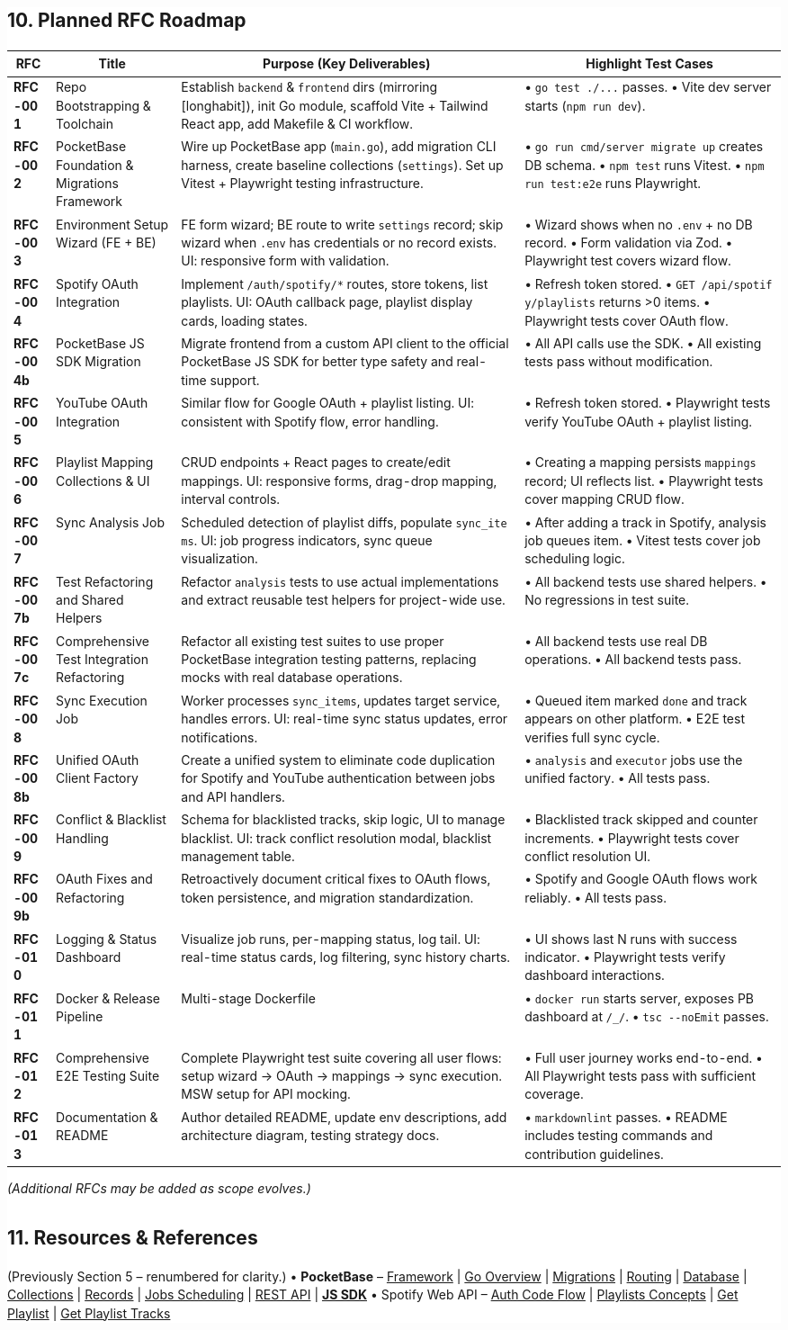 ## 10. Planned RFC Roadmap
| RFC | Title | Purpose (Key Deliverables) | Highlight Test Cases |
|-----|-------|---------------------------|----------------------|
| **RFC-001** | Repo Bootstrapping & Toolchain | Establish `backend` & `frontend` dirs (mirroring [longhabit]), init Go module, scaffold Vite + Tailwind React app, add Makefile & CI workflow. | • `go test ./...` passes.  • Vite dev server starts (`npm run dev`). |
| **RFC-002** | PocketBase Foundation & Migrations Framework | Wire up PocketBase app (`main.go`), add migration CLI harness, create baseline collections (`settings`). Set up Vitest + Playwright testing infrastructure. | • `go run cmd/server migrate up` creates DB schema.  • `npm test` runs Vitest.  • `npm run test:e2e` runs Playwright. |
| **RFC-003** | Environment Setup Wizard (FE + BE) | FE form wizard; BE route to write `settings` record; skip wizard when `.env` has credentials or no record exists. UI: responsive form with validation. | • Wizard shows when no `.env` + no DB record.  • Form validation via Zod.  • Playwright test covers wizard flow. |
| **RFC-004** | Spotify OAuth Integration | Implement `/auth/spotify/*` routes, store tokens, list playlists. UI: OAuth callback page, playlist display cards, loading states. | • Refresh token stored.  • `GET /api/spotify/playlists` returns >0 items.  • Playwright tests cover OAuth flow. |
| **RFC-004b**| PocketBase JS SDK Migration | Migrate frontend from a custom API client to the official PocketBase JS SDK for better type safety and real-time support. | • All API calls use the SDK. • All existing tests pass without modification. |
| **RFC-005** | YouTube OAuth Integration | Similar flow for Google OAuth + playlist listing. UI: consistent with Spotify flow, error handling. | • Refresh token stored.  • Playwright tests verify YouTube OAuth + playlist listing. |
| **RFC-006** | Playlist Mapping Collections & UI | CRUD endpoints + React pages to create/edit mappings. UI: responsive forms, drag-drop mapping, interval controls. | • Creating a mapping persists `mappings` record; UI reflects list.  • Playwright tests cover mapping CRUD flow. |
| **RFC-007** | Sync Analysis Job | Scheduled detection of playlist diffs, populate `sync_items`. UI: job progress indicators, sync queue visualization. | • After adding a track in Spotify, analysis job queues item.  • Vitest tests cover job scheduling logic. |
| **RFC-007b**| Test Refactoring and Shared Helpers | Refactor `analysis` tests to use actual implementations and extract reusable test helpers for project-wide use. | • All backend tests use shared helpers. • No regressions in test suite. |
| **RFC-007c**| Comprehensive Test Integration Refactoring | Refactor all existing test suites to use proper PocketBase integration testing patterns, replacing mocks with real database operations. | • All backend tests use real DB operations. • All backend tests pass. |
| **RFC-008** | Sync Execution Job | Worker processes `sync_items`, updates target service, handles errors. UI: real-time sync status updates, error notifications. | • Queued item marked `done` and track appears on other platform.  • E2E test verifies full sync cycle. |
| **RFC-008b**| Unified OAuth Client Factory | Create a unified system to eliminate code duplication for Spotify and YouTube authentication between jobs and API handlers. | • `analysis` and `executor` jobs use the unified factory. • All tests pass. |
| **RFC-009** | Conflict & Blacklist Handling | Schema for blacklisted tracks, skip logic, UI to manage blacklist. UI: track conflict resolution modal, blacklist management table. | • Blacklisted track skipped and counter increments.  • Playwright tests cover conflict resolution UI. |
| **RFC-009b**| OAuth Fixes and Refactoring | Retroactively document critical fixes to OAuth flows, token persistence, and migration standardization. | • Spotify and Google OAuth flows work reliably. • All tests pass. |
| **RFC-010** | Logging & Status Dashboard | Visualize job runs, per-mapping status, log tail. UI: real-time status cards, log filtering, sync history charts. | • UI shows last N runs with success indicator.  • Playwright tests verify dashboard interactions. |
| **RFC-011** | Docker & Release Pipeline | Multi-stage Dockerfile | • `docker run` starts server, exposes PB dashboard at `/_/`.  • `tsc --noEmit` passes. |
| **RFC-012** | Comprehensive E2E Testing Suite | Complete Playwright test suite covering all user flows: setup wizard → OAuth → mappings → sync execution. MSW setup for API mocking. | • Full user journey works end-to-end.  • All Playwright tests pass with sufficient coverage. |
| **RFC-013** | Documentation & README | Author detailed README, update env descriptions, add architecture diagram, testing strategy docs. | • `markdownlint` passes.  • README includes testing commands and contribution guidelines. |

*(Additional RFCs may be added as scope evolves.)*

## 11. Resources & References  
(Previously Section 5 – renumbered for clarity.)
• **PocketBase** – [Framework](https://pocketbase.io/docs/) | [Go Overview](https://pocketbase.io/docs/go-overview) | [Migrations](https://pocketbase.io/docs/go-migrations) | [Routing](https://pocketbase.io/docs/go-routing) | [Database](https://pocketbase.io/docs/go-database) | [Collections](https://pocketbase.io/docs/go-collections/) | [Records](https://pocketbase.io/docs/go-records/) | [Jobs Scheduling](https://pocketbase.io/docs/go-jobs-scheduling/) | [REST API](https://pocketbase.io/docs/api-records/) | **[JS SDK](https://github.com/pocketbase/js-sdk)**
• Spotify Web API – [Auth Code Flow](https://developer.spotify.com/documentation/web-api/tutorials/code-flow) | [Playlists Concepts](https://developer.spotify.com/documentation/web-api/concepts/playlists) | [Get Playlist](https://developer.spotify.com/documentation/web-api/reference/get-playlist) | [Get Playlist Tracks](https://developer.spotify.com/documentation/web-api/reference/get-playlists-tracks)  